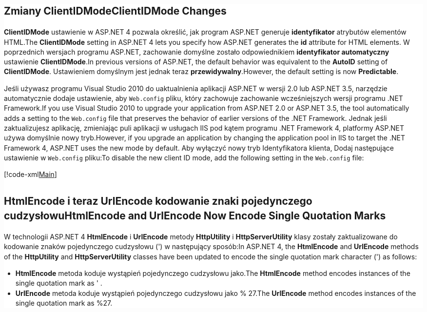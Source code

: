 <a id="0.1__Toc245724854"></a><a id="0.1__Toc255587631"></a><a id="0.1__Toc256770142"></a>

## <a name="clientidmode-changes"></a><span data-ttu-id="0d078-141">Zmiany ClientIDMode</span><span class="sxs-lookup"><span data-stu-id="0d078-141">ClientIDMode Changes</span></span>

<span data-ttu-id="0d078-142">**ClientIDMode** ustawienie w ASP.NET 4 pozwala określić, jak program ASP.NET generuje **identyfikator** atrybutów elementów HTML.</span><span class="sxs-lookup"><span data-stu-id="0d078-142">The **ClientIDMode** setting in ASP.NET 4 lets you specify how ASP.NET generates the **id** attribute for HTML elements.</span></span> <span data-ttu-id="0d078-143">W poprzednich wersjach programu ASP.NET, zachowanie domyślne zostało odpowiednikiem **identyfikator automatyczny** ustawienie **ClientIDMode**.</span><span class="sxs-lookup"><span data-stu-id="0d078-143">In previous versions of ASP.NET, the default behavior was equivalent to the **AutoID** setting of **ClientIDMode**.</span></span> <span data-ttu-id="0d078-144">Ustawieniem domyślnym jest jednak teraz **przewidywalny**.</span><span class="sxs-lookup"><span data-stu-id="0d078-144">However, the default setting is now **Predictable**.</span></span>

<span data-ttu-id="0d078-145">Jeśli używasz programu Visual Studio 2010 do uaktualnienia aplikacji ASP.NET w wersji 2.0 lub ASP.NET 3.5, narzędzie automatycznie dodaje ustawienie, aby `Web.config` pliku, który zachowuje zachowanie wcześniejszych wersji programu .NET Framework.</span><span class="sxs-lookup"><span data-stu-id="0d078-145">If you use Visual Studio 2010 to upgrade your application from ASP.NET 2.0 or ASP.NET 3.5, the tool automatically adds a setting to the `Web.config` file that preserves the behavior of earlier versions of the .NET Framework.</span></span> <span data-ttu-id="0d078-146">Jednak jeśli zaktualizujesz aplikację, zmieniając puli aplikacji w usługach IIS pod kątem programu .NET Framework 4, platformy ASP.NET używa domyślnie nowy tryb.</span><span class="sxs-lookup"><span data-stu-id="0d078-146">However, if you upgrade an application by changing the application pool in IIS to target the .NET Framework 4, ASP.NET uses the new mode by default.</span></span> <span data-ttu-id="0d078-147">Aby wyłączyć nowy tryb Identyfikatora klienta, Dodaj następujące ustawienie w `Web.config` pliku:</span><span class="sxs-lookup"><span data-stu-id="0d078-147">To disable the new client ID mode, add the following setting in the `Web.config` file:</span></span>

[!code-xml[Main](breaking-changes/samples/sample2.xml)]

<a id="0.1__Toc245724855"></a><a id="0.1__Toc255587632"></a><a id="0.1__Toc256770143"></a>

## <a name="htmlencode-and-urlencode-now-encode-single-quotation-marks"></a><span data-ttu-id="0d078-148">HtmlEncode i teraz UrlEncode kodowanie znaki pojedynczego cudzysłowu</span><span class="sxs-lookup"><span data-stu-id="0d078-148">HtmlEncode and UrlEncode Now Encode Single Quotation Marks</span></span>

<span data-ttu-id="0d078-149">W technologii ASP.NET 4 **HtmlEncode** i **UrlEncode** metody **HttpUtility** i **HttpServerUtility** klasy zostały zaktualizowane do kodowanie znaków pojedynczego cudzysłowu (') w następujący sposób:</span><span class="sxs-lookup"><span data-stu-id="0d078-149">In ASP.NET 4, the **HtmlEncode** and **UrlEncode** methods of the **HttpUtility** and **HttpServerUtility** classes have been updated to encode the single quotation mark character (') as follows:</span></span>

- <span data-ttu-id="0d078-150">**HtmlEncode** metoda koduje wystąpień pojedynczego cudzysłowu jako.</span><span class="sxs-lookup"><span data-stu-id="0d078-150">The **HtmlEncode** method encodes instances of the single quotation mark as ' .</span></span>
- <span data-ttu-id="0d078-151">**UrlEncode** metoda koduje wystąpień pojedynczego cudzysłowu jako % 27.</span><span class="sxs-lookup"><span data-stu-id="0d078-151">The **UrlEncode** method encodes instances of the single quotation mark as %27.</span></span>
